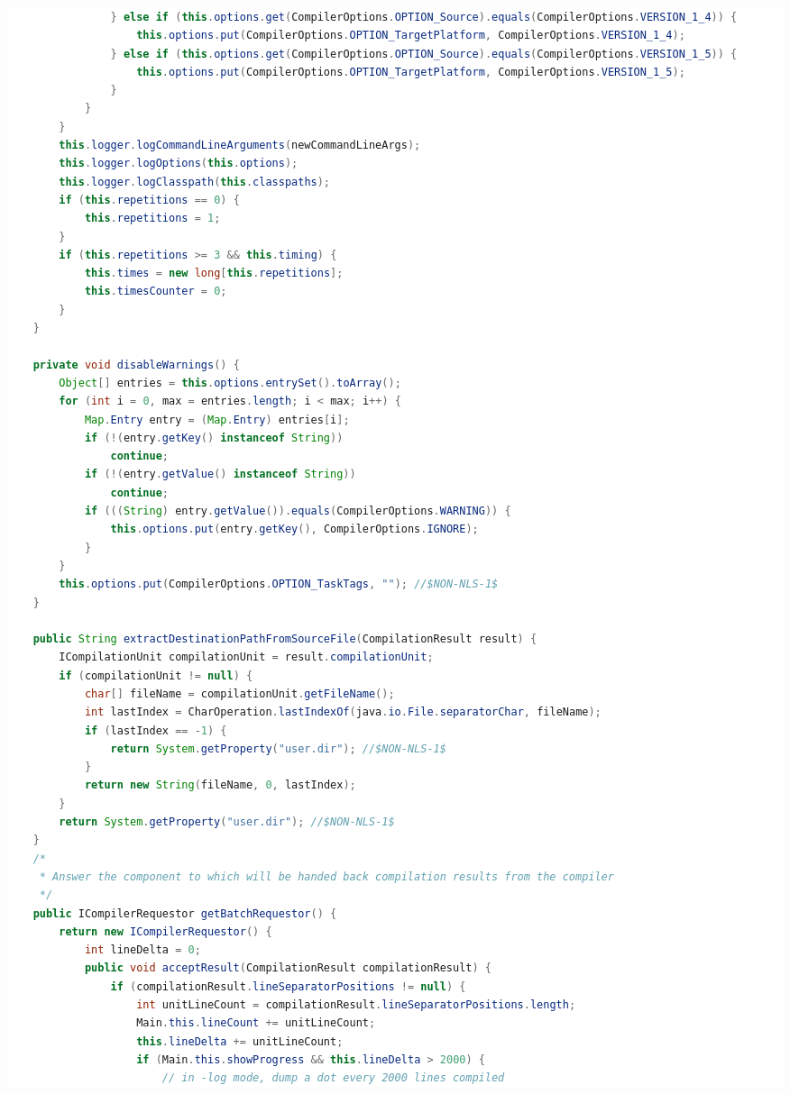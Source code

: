 ```java
				} else if (this.options.get(CompilerOptions.OPTION_Source).equals(CompilerOptions.VERSION_1_4)) {
					this.options.put(CompilerOptions.OPTION_TargetPlatform, CompilerOptions.VERSION_1_4);
				} else if (this.options.get(CompilerOptions.OPTION_Source).equals(CompilerOptions.VERSION_1_5)) {
					this.options.put(CompilerOptions.OPTION_TargetPlatform, CompilerOptions.VERSION_1_5);
				}
			}
		}
		this.logger.logCommandLineArguments(newCommandLineArgs);
		this.logger.logOptions(this.options);
		this.logger.logClasspath(this.classpaths);
		if (this.repetitions == 0) {
			this.repetitions = 1;
		}
		if (this.repetitions >= 3 && this.timing) {
			this.times = new long[this.repetitions];
			this.timesCounter = 0;
		}
	}

	private void disableWarnings() {
		Object[] entries = this.options.entrySet().toArray();
		for (int i = 0, max = entries.length; i < max; i++) {
			Map.Entry entry = (Map.Entry) entries[i];
			if (!(entry.getKey() instanceof String))
				continue;
			if (!(entry.getValue() instanceof String))
				continue;
			if (((String) entry.getValue()).equals(CompilerOptions.WARNING)) {
				this.options.put(entry.getKey(), CompilerOptions.IGNORE);
			}
		}
		this.options.put(CompilerOptions.OPTION_TaskTags, ""); //$NON-NLS-1$
	}

	public String extractDestinationPathFromSourceFile(CompilationResult result) {
		ICompilationUnit compilationUnit = result.compilationUnit;
		if (compilationUnit != null) {
			char[] fileName = compilationUnit.getFileName();
			int lastIndex = CharOperation.lastIndexOf(java.io.File.separatorChar, fileName);
			if (lastIndex == -1) {
				return System.getProperty("user.dir"); //$NON-NLS-1$
			}
			return new String(fileName, 0, lastIndex);
		}
		return System.getProperty("user.dir"); //$NON-NLS-1$
	}
	/*
	 * Answer the component to which will be handed back compilation results from the compiler
	 */
	public ICompilerRequestor getBatchRequestor() {
		return new ICompilerRequestor() {
			int lineDelta = 0;
			public void acceptResult(CompilationResult compilationResult) {
				if (compilationResult.lineSeparatorPositions != null) {
					int unitLineCount = compilationResult.lineSeparatorPositions.length;
					Main.this.lineCount += unitLineCount;
					this.lineDelta += unitLineCount;
					if (Main.this.showProgress && this.lineDelta > 2000) {
						// in -log mode, dump a dot every 2000 lines compiled
```